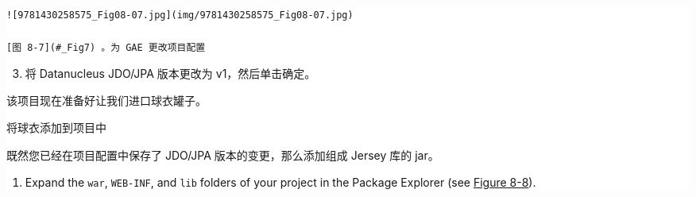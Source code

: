     ![9781430258575_Fig08-07.jpg](img/9781430258575_Fig08-07.jpg)

    [图 8-7](#_Fig7) 。为 GAE 更改项目配置

3.  将 Datanucleus JDO/JPA 版本更改为 v1，然后单击确定。

该项目现在准备好让我们进口球衣罐子。

将球衣添加到项目中

既然您已经在项目配置中保存了 JDO/JPA 版本的变更，那么添加组成 Jersey 库的 jar。

1.  Expand the `war`, `WEB-INF`, and `lib` folders of your project in the Package Explorer (see [Figure 8-8](#Fig8)).
